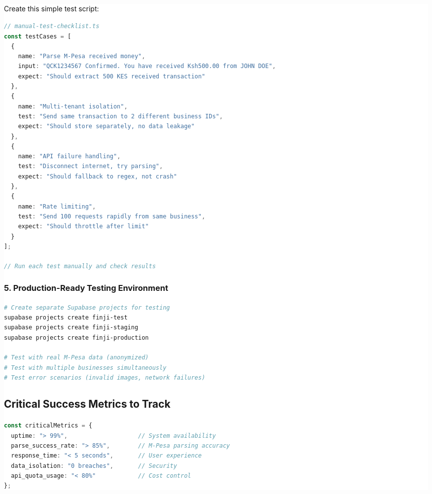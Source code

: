 Create this simple test script:

```typescript
// manual-test-checklist.ts
const testCases = [
  {
    name: "Parse M-Pesa received money",
    input: "QCK1234567 Confirmed. You have received Ksh500.00 from JOHN DOE",
    expect: "Should extract 500 KES received transaction"
  },
  {
    name: "Multi-tenant isolation",
    test: "Send same transaction to 2 different business IDs",
    expect: "Should store separately, no data leakage"
  },
  {
    name: "API failure handling", 
    test: "Disconnect internet, try parsing",
    expect: "Should fallback to regex, not crash"
  },
  {
    name: "Rate limiting",
    test: "Send 100 requests rapidly from same business",
    expect: "Should throttle after limit"
  }
];

// Run each test manually and check results
```

### 5. **Production-Ready Testing Environment**

```bash
# Create separate Supabase projects for testing
supabase projects create finji-test
supabase projects create finji-staging  
supabase projects create finji-production

# Test with real M-Pesa data (anonymized)
# Test with multiple businesses simultaneously
# Test error scenarios (invalid images, network failures)
```

## Critical Success Metrics to Track

```typescript
const criticalMetrics = {
  uptime: "> 99%",                    // System availability
  parse_success_rate: "> 85%",        // M-Pesa parsing accuracy
  response_time: "< 5 seconds",       // User experience
  data_isolation: "0 breaches",       // Security
  api_quota_usage: "< 80%"            // Cost control
};
```
